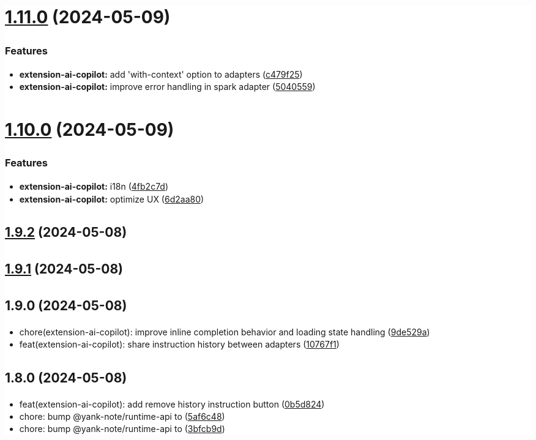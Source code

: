 
# [1.11.0](https://github.com/purocean/yank-note-extension/compare/extension-ai-copilot-1.10.0...extension-ai-copilot-1.11.0) (2024-05-09)


### Features

* **extension-ai-copilot:** add 'with-context' option to adapters ([c479f25](https://github.com/purocean/yank-note-extension/commit/c479f25883db9505aac4249d64d3644bd5c7ff54))
* **extension-ai-copilot:** improve error handling in spark adapter ([5040559](https://github.com/purocean/yank-note-extension/commit/5040559529083a85d344c5a3014455827715e0ec))



# [1.10.0](https://github.com/purocean/yank-note-extension/compare/extension-ai-copilot-1.9.2...extension-ai-copilot-1.10.0) (2024-05-09)


### Features

* **extension-ai-copilot:** i18n ([4fb2c7d](https://github.com/purocean/yank-note-extension/commit/4fb2c7d1c01c5a73b36c7dcf6de1b3d4a8691fe2))
* **extension-ai-copilot:** optimize UX ([6d2aa80](https://github.com/purocean/yank-note-extension/commit/6d2aa80a67767d511d7d65e69aa79c75e1650daa))



## [1.9.2](https://github.com/purocean/yank-note-extension/compare/extension-ai-copilot-1.9.1...extension-ai-copilot-1.9.2) (2024-05-08)



## [1.9.1](https://github.com/purocean/yank-note-extension/compare/extension-ai-copilot-1.9.0...extension-ai-copilot-1.9.1) (2024-05-08)



## 1.9.0 (2024-05-08)

* chore(extension-ai-copilot): improve inline completion behavior and loading state handling ([9de529a](https://github.com/purocean/yank-note-extension/commit/9de529a))
* feat(extension-ai-copilot): share instruction history between adapters ([10767f1](https://github.com/purocean/yank-note-extension/commit/10767f1))



## 1.8.0 (2024-05-08)

* feat(extension-ai-copilot): add remove history instruction button ([0b5d824](https://github.com/purocean/yank-note-extension/commit/0b5d824))
* chore: bump @yank-note/runtime-api to ([5af6c48](https://github.com/purocean/yank-note-extension/commit/5af6c48))
* chore: bump @yank-note/runtime-api to ([3bfcb9d](https://github.com/purocean/yank-note-extension/commit/3bfcb9d))
